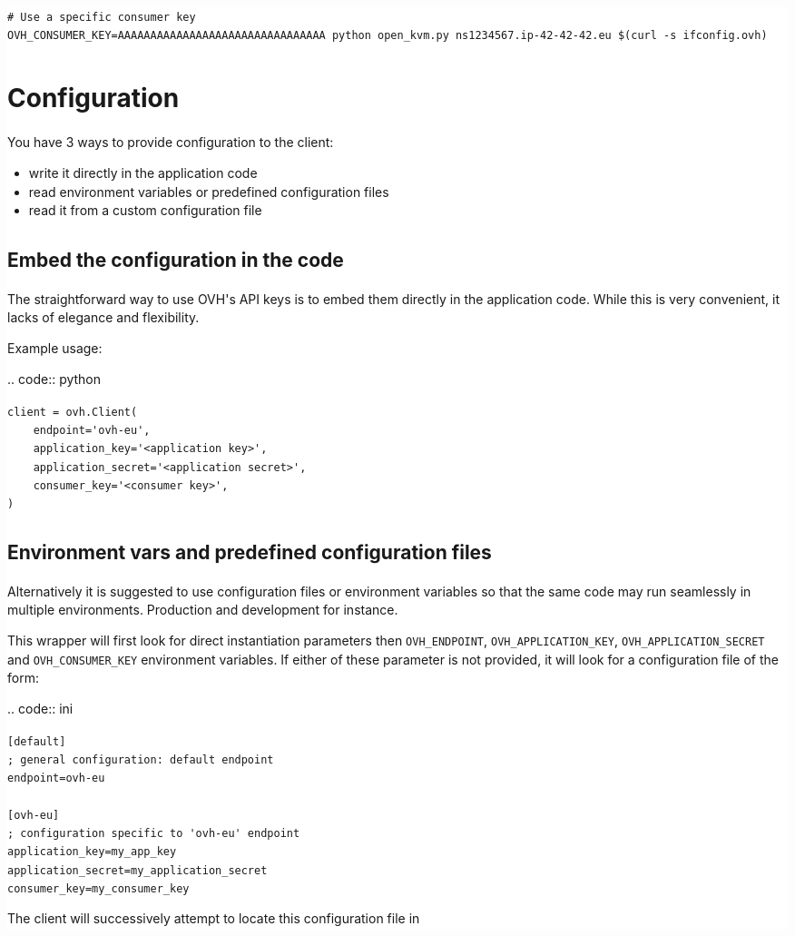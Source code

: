     # Use a specific consumer key
    OVH_CONSUMER_KEY=AAAAAAAAAAAAAAAAAAAAAAAAAAAAAAAA python open_kvm.py ns1234567.ip-42-42-42.eu $(curl -s ifconfig.ovh)

Configuration
=============

You have 3 ways to provide configuration to the client:
 - write it directly in the application code
 - read environment variables or predefined configuration files
 - read it from a custom configuration file

Embed the configuration in the code
-----------------------------------

The straightforward way to use OVH's API keys is to embed them directly in the
application code. While this is very convenient, it lacks of elegance and
flexibility.

Example usage:

.. code:: python

    client = ovh.Client(
        endpoint='ovh-eu',
        application_key='<application key>',
        application_secret='<application secret>',
        consumer_key='<consumer key>',
    )

Environment vars and predefined configuration files
---------------------------------------------------

Alternatively it is suggested to use configuration files or environment
variables so that the same code may run seamlessly in multiple environments.
Production and development for instance.

This wrapper will first look for direct instantiation parameters then
``OVH_ENDPOINT``, ``OVH_APPLICATION_KEY``, ``OVH_APPLICATION_SECRET`` and
``OVH_CONSUMER_KEY`` environment variables. If either of these parameter is not
provided, it will look for a configuration file of the form:

.. code:: ini

    [default]
    ; general configuration: default endpoint
    endpoint=ovh-eu

    [ovh-eu]
    ; configuration specific to 'ovh-eu' endpoint
    application_key=my_app_key
    application_secret=my_application_secret
    consumer_key=my_consumer_key

The client will successively attempt to locate this configuration file in
